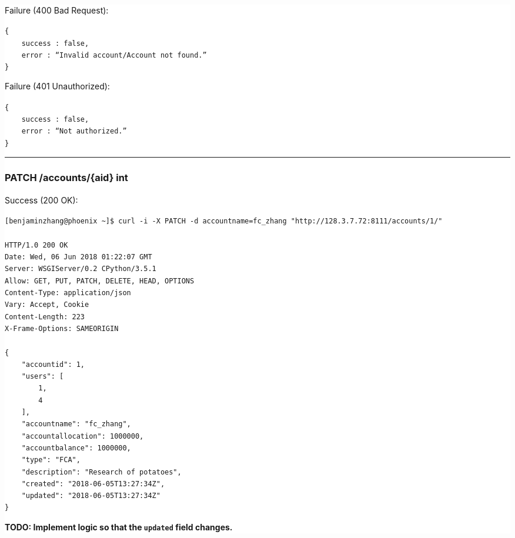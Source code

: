 Failure (400 Bad Request):

```
{
    success : false,
    error : “Invalid account/Account not found.”
}
```

Failure (401 Unauthorized):

```
{
    success : false,
    error : “Not authorized.”
}
```

---

### PATCH    /accounts/{aid}                int

Success (200 OK):

```
[benjaminzhang@phoenix ~]$ curl -i -X PATCH -d accountname=fc_zhang "http://128.3.7.72:8111/accounts/1/"

HTTP/1.0 200 OK
Date: Wed, 06 Jun 2018 01:22:07 GMT
Server: WSGIServer/0.2 CPython/3.5.1
Allow: GET, PUT, PATCH, DELETE, HEAD, OPTIONS
Content-Type: application/json
Vary: Accept, Cookie
Content-Length: 223
X-Frame-Options: SAMEORIGIN

{
    "accountid": 1,
    "users": [
        1,
        4
    ],
    "accountname": "fc_zhang",
    "accountallocation": 1000000,
    "accountbalance": 1000000,
    "type": "FCA",
    "description": "Research of potatoes",
    "created": "2018-06-05T13:27:34Z",
    "updated": "2018-06-05T13:27:34Z"
}
```

**TODO: Implement logic so that the `updated` field changes.**
